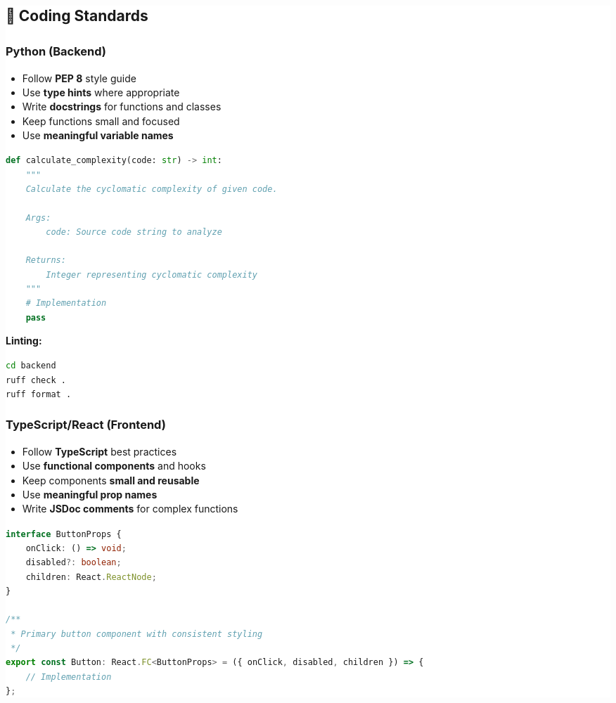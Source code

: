 ## 📝 Coding Standards

### Python (Backend)

- Follow **PEP 8** style guide
- Use **type hints** where appropriate
- Write **docstrings** for functions and classes
- Keep functions small and focused
- Use **meaningful variable names**

```python
def calculate_complexity(code: str) -> int:
    """
    Calculate the cyclomatic complexity of given code.
    
    Args:
        code: Source code string to analyze
        
    Returns:
        Integer representing cyclomatic complexity
    """
    # Implementation
    pass
```

**Linting:**
```bash
cd backend
ruff check .
ruff format .
```

### TypeScript/React (Frontend)

- Follow **TypeScript** best practices
- Use **functional components** and hooks
- Keep components **small and reusable**
- Use **meaningful prop names**
- Write **JSDoc comments** for complex functions

```typescript
interface ButtonProps {
    onClick: () => void;
    disabled?: boolean;
    children: React.ReactNode;
}

/**
 * Primary button component with consistent styling
 */
export const Button: React.FC<ButtonProps> = ({ onClick, disabled, children }) => {
    // Implementation
};
```

